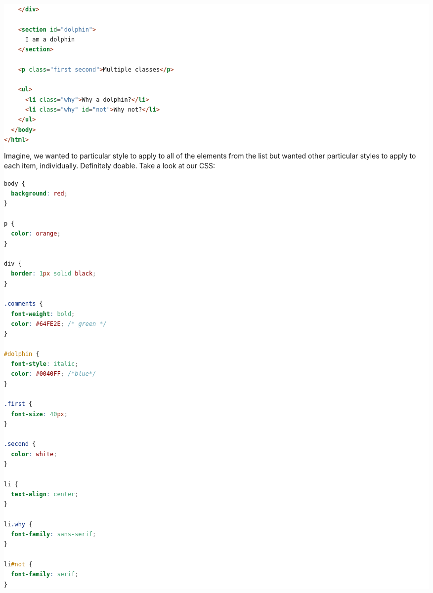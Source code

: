 ```html
    </div>

    <section id="dolphin">
      I am a dolphin
    </section>

    <p class="first second">Multiple classes</p>

    <ul>
      <li class="why">Why a dolphin?</li>
      <li class="why" id="not">Why not?</li>
    </ul>
  </body>
</html>
```

Imagine, we wanted to particular style to apply to all of the elements from the list but wanted other particular styles to apply to each item, individually. Definitely doable. Take a look at our CSS:

```css
body {
  background: red;
}

p {
  color: orange;
}

div {
  border: 1px solid black;
}

.comments {
  font-weight: bold;
  color: #64FE2E; /* green */
}

#dolphin {
  font-style: italic;
  color: #0040FF; /*blue*/
}

.first {
  font-size: 40px;
}

.second {
  color: white;
}

li {
  text-align: center;
}

li.why {
  font-family: sans-serif;
}

li#not {
  font-family: serif;
}
```
